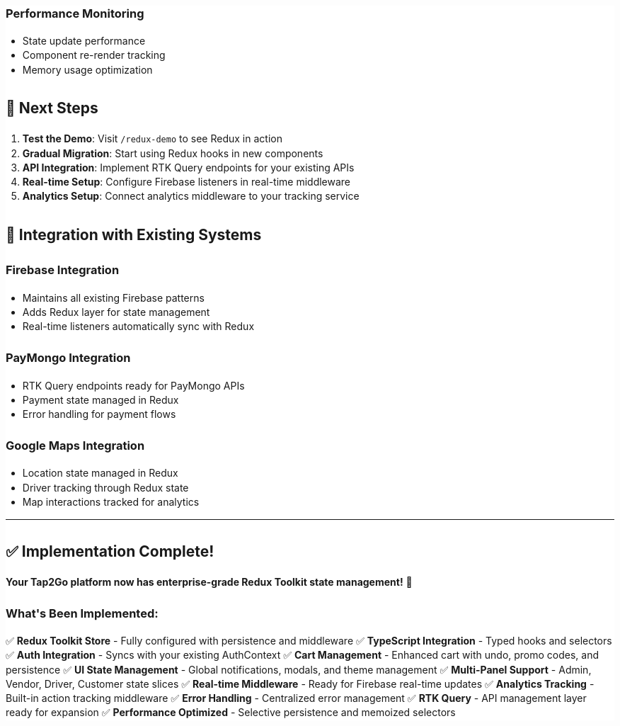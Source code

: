 ### Performance Monitoring
- State update performance
- Component re-render tracking
- Memory usage optimization

## 🎯 Next Steps

1. **Test the Demo**: Visit `/redux-demo` to see Redux in action
2. **Gradual Migration**: Start using Redux hooks in new components
3. **API Integration**: Implement RTK Query endpoints for your existing APIs
4. **Real-time Setup**: Configure Firebase listeners in real-time middleware
5. **Analytics Setup**: Connect analytics middleware to your tracking service

## 🤝 Integration with Existing Systems

### Firebase Integration
- Maintains all existing Firebase patterns
- Adds Redux layer for state management
- Real-time listeners automatically sync with Redux

### PayMongo Integration
- RTK Query endpoints ready for PayMongo APIs
- Payment state managed in Redux
- Error handling for payment flows

### Google Maps Integration
- Location state managed in Redux
- Driver tracking through Redux state
- Map interactions tracked for analytics

---

## ✅ Implementation Complete!

**Your Tap2Go platform now has enterprise-grade Redux Toolkit state management!** 🚀

### What's Been Implemented:

✅ **Redux Toolkit Store** - Fully configured with persistence and middleware
✅ **TypeScript Integration** - Typed hooks and selectors
✅ **Auth Integration** - Syncs with your existing AuthContext
✅ **Cart Management** - Enhanced cart with undo, promo codes, and persistence
✅ **UI State Management** - Global notifications, modals, and theme management
✅ **Multi-Panel Support** - Admin, Vendor, Driver, Customer state slices
✅ **Real-time Middleware** - Ready for Firebase real-time updates
✅ **Analytics Tracking** - Built-in action tracking middleware
✅ **Error Handling** - Centralized error management
✅ **RTK Query** - API management layer ready for expansion
✅ **Performance Optimized** - Selective persistence and memoized selectors
